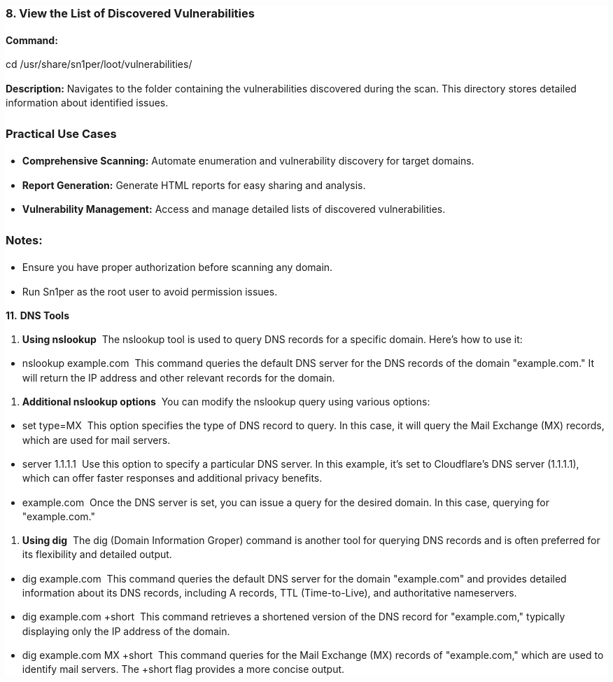 ### **8. View the List of Discovered Vulnerabilities**

**Command:**

cd /usr/share/sn1per/loot/vulnerabilities/

**Description:** Navigates to the folder containing the vulnerabilities discovered during the scan. This directory stores detailed information about identified issues.

### **Practical Use Cases**

- **Comprehensive Scanning:** Automate enumeration and vulnerability discovery for target domains.
    
- **Report Generation:** Generate HTML reports for easy sharing and analysis.
    
- **Vulnerability Management:** Access and manage detailed lists of discovered vulnerabilities.
    

### **Notes:**

- Ensure you have proper authorization before scanning any domain.
    
- Run Sn1per as the root user to avoid permission issues.
    

**11.** **DNS Tools**

1. **Using nslookup**  The nslookup tool is used to query DNS records for a specific domain. Here’s how to use it:
    

- nslookup example.com  This command queries the default DNS server for the DNS records of the domain "example.com." It will return the IP address and other relevant records for the domain.
    

1. **Additional nslookup options**  You can modify the nslookup query using various options:
    

- set type=MX  This option specifies the type of DNS record to query. In this case, it will query the Mail Exchange (MX) records, which are used for mail servers.
    
- server 1.1.1.1  Use this option to specify a particular DNS server. In this example, it’s set to Cloudflare’s DNS server (1.1.1.1), which can offer faster responses and additional privacy benefits.
    
- example.com  Once the DNS server is set, you can issue a query for the desired domain. In this case, querying for "example.com."
    

1. **Using dig**  The dig (Domain Information Groper) command is another tool for querying DNS records and is often preferred for its flexibility and detailed output.
    

- dig example.com  This command queries the default DNS server for the domain "example.com" and provides detailed information about its DNS records, including A records, TTL (Time-to-Live), and authoritative nameservers.
    
- dig example.com +short  This command retrieves a shortened version of the DNS record for "example.com," typically displaying only the IP address of the domain.
    
- dig example.com MX +short  This command queries for the Mail Exchange (MX) records of "example.com," which are used to identify mail servers. The +short flag provides a more concise output.
    